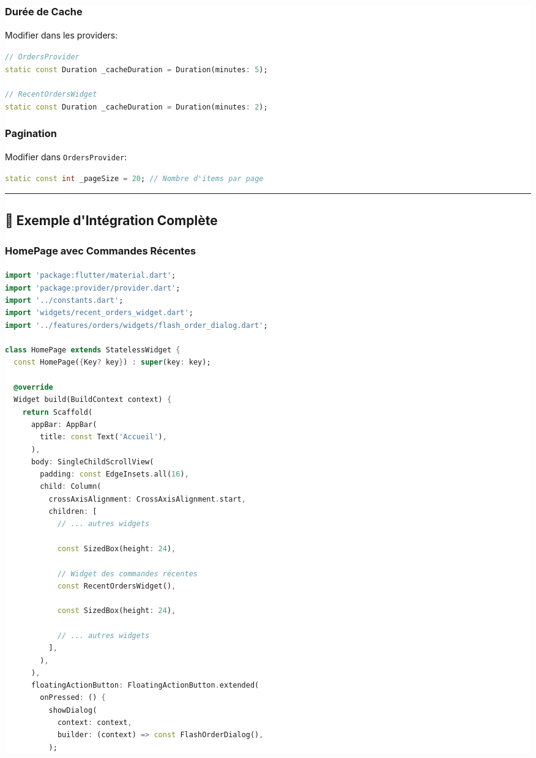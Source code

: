 ### **Durée de Cache**
Modifier dans les providers:

```dart
// OrdersProvider
static const Duration _cacheDuration = Duration(minutes: 5);

// RecentOrdersWidget
static const Duration _cacheDuration = Duration(minutes: 2);
```

### **Pagination**
Modifier dans `OrdersProvider`:

```dart
static const int _pageSize = 20; // Nombre d'items par page
```

---

## 📱 Exemple d'Intégration Complète

### **HomePage avec Commandes Récentes**

```dart
import 'package:flutter/material.dart';
import 'package:provider/provider.dart';
import '../constants.dart';
import 'widgets/recent_orders_widget.dart';
import '../features/orders/widgets/flash_order_dialog.dart';

class HomePage extends StatelessWidget {
  const HomePage({Key? key}) : super(key: key);

  @override
  Widget build(BuildContext context) {
    return Scaffold(
      appBar: AppBar(
        title: const Text('Accueil'),
      ),
      body: SingleChildScrollView(
        padding: const EdgeInsets.all(16),
        child: Column(
          crossAxisAlignment: CrossAxisAlignment.start,
          children: [
            // ... autres widgets
            
            const SizedBox(height: 24),
            
            // Widget des commandes récentes
            const RecentOrdersWidget(),
            
            const SizedBox(height: 24),
            
            // ... autres widgets
          ],
        ),
      ),
      floatingActionButton: FloatingActionButton.extended(
        onPressed: () {
          showDialog(
            context: context,
            builder: (context) => const FlashOrderDialog(),
          );
```